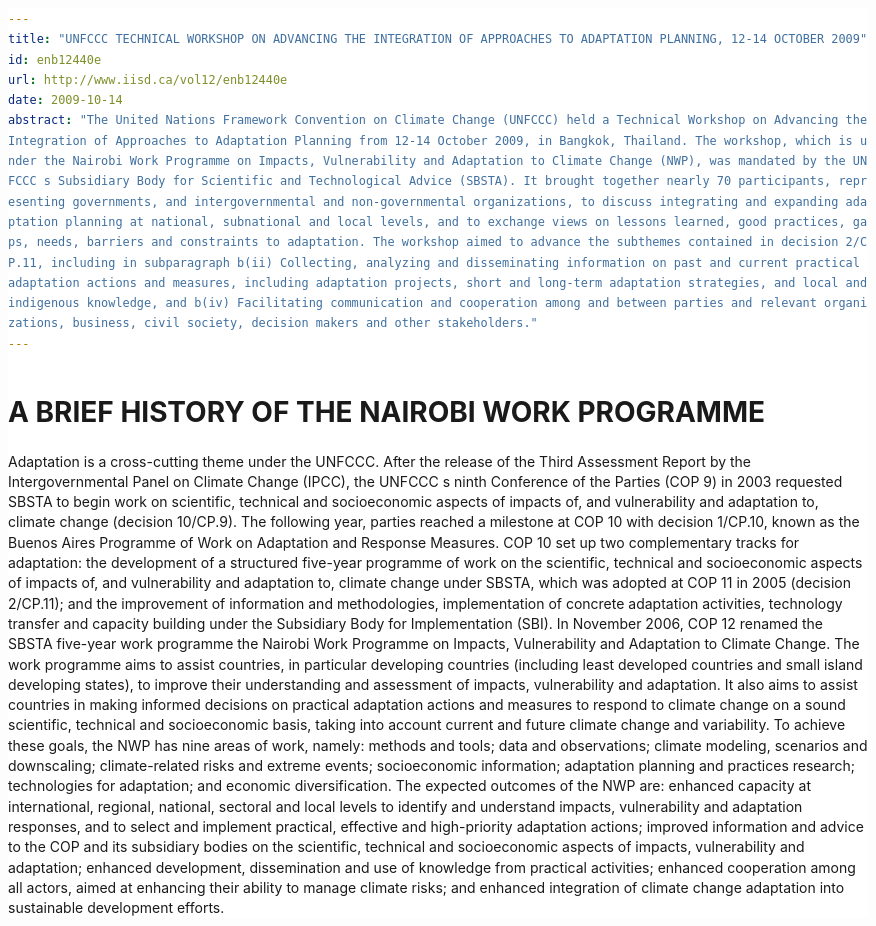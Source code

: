 ```yaml
---
title: "UNFCCC TECHNICAL WORKSHOP ON ADVANCING THE INTEGRATION OF APPROACHES TO ADAPTATION PLANNING, 12-14 OCTOBER 2009"
id: enb12440e
url: http://www.iisd.ca/vol12/enb12440e
date: 2009-10-14
abstract: "The United Nations Framework Convention on Climate Change (UNFCCC) held a Technical Workshop on Advancing the Integration of Approaches to Adaptation Planning from 12-14 October 2009, in Bangkok, Thailand. The workshop, which is under the Nairobi Work Programme on Impacts, Vulnerability and Adaptation to Climate Change (NWP), was mandated by the UNFCCC s Subsidiary Body for Scientific and Technological Advice (SBSTA). It brought together nearly 70 participants, representing governments, and intergovernmental and non-governmental organizations, to discuss integrating and expanding adaptation planning at national, subnational and local levels, and to exchange views on lessons learned, good practices, gaps, needs, barriers and constraints to adaptation. The workshop aimed to advance the subthemes contained in decision 2/CP.11, including in subparagraph b(ii) Collecting, analyzing and disseminating information on past and current practical adaptation actions and measures, including adaptation projects, short and long-term adaptation strategies, and local and indigenous knowledge, and b(iv) Facilitating communication and cooperation among and between parties and relevant organizations, business, civil society, decision makers and other stakeholders."
---
```


# A BRIEF HISTORY OF THE NAIROBI WORK PROGRAMME

Adaptation is a cross-cutting theme under the UNFCCC. After the release of the Third Assessment Report by the Intergovernmental Panel on Climate Change (IPCC), the UNFCCC s ninth Conference of the Parties (COP 9) in 2003 requested SBSTA to begin work on scientific, technical and socioeconomic aspects of impacts of, and vulnerability and adaptation to, climate change (decision 10/CP.9). The following year, parties reached a milestone at COP 10 with decision 1/CP.10, known as the Buenos Aires Programme of Work on Adaptation and Response Measures. COP 10 set up two complementary tracks for adaptation: the development of a structured five-year programme of work on the scientific, technical and socioeconomic aspects of impacts of, and vulnerability and adaptation to, climate change under SBSTA, which was adopted at COP 11 in 2005 (decision 2/CP.11); and the improvement of information and methodologies, implementation of concrete adaptation activities, technology transfer and capacity building under the Subsidiary Body for Implementation (SBI). In November 2006, COP 12 renamed the SBSTA five-year work programme the Nairobi Work Programme on Impacts, Vulnerability and Adaptation to Climate Change. The work programme aims to assist countries, in particular developing countries (including least developed countries and small island developing states), to improve their understanding and assessment of impacts, vulnerability and adaptation. It also aims to assist countries in making informed decisions on practical adaptation actions and measures to respond to climate change on a sound scientific, technical and socioeconomic basis, taking into account current and future climate change and variability. To achieve these goals, the NWP has nine areas of work, namely: methods and tools; data and observations; climate modeling, scenarios and downscaling; climate-related risks and extreme events; socioeconomic information; adaptation planning and practices research; technologies for adaptation; and economic diversification. The expected outcomes of the NWP are: enhanced capacity at international, regional, national, sectoral and local levels to identify and understand impacts, vulnerability and adaptation responses, and to select and implement practical, effective and high-priority adaptation actions; improved information and advice to the COP and its subsidiary bodies on the scientific, technical and socioeconomic aspects of impacts, vulnerability and adaptation; enhanced development, dissemination and use of knowledge from practical activities; enhanced cooperation among all actors, aimed at enhancing their ability to manage climate risks; and enhanced integration of climate change adaptation into sustainable development efforts.
